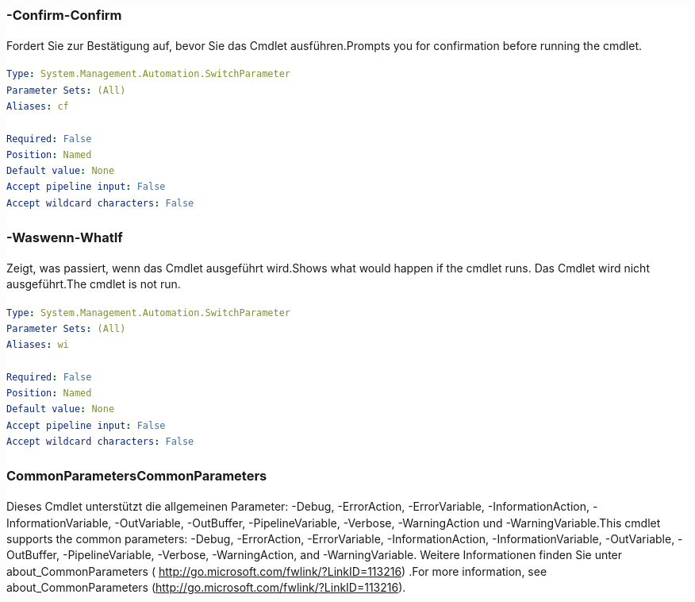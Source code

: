 ### <span data-ttu-id="c3aab-152">-Confirm</span><span class="sxs-lookup"><span data-stu-id="c3aab-152">-Confirm</span></span>
<span data-ttu-id="c3aab-153">Fordert Sie zur Bestätigung auf, bevor Sie das Cmdlet ausführen.</span><span class="sxs-lookup"><span data-stu-id="c3aab-153">Prompts you for confirmation before running the cmdlet.</span></span>

```yaml
Type: System.Management.Automation.SwitchParameter
Parameter Sets: (All)
Aliases: cf

Required: False
Position: Named
Default value: None
Accept pipeline input: False
Accept wildcard characters: False
```

### <span data-ttu-id="c3aab-154">-Waswenn</span><span class="sxs-lookup"><span data-stu-id="c3aab-154">-WhatIf</span></span>
<span data-ttu-id="c3aab-155">Zeigt, was passiert, wenn das Cmdlet ausgeführt wird.</span><span class="sxs-lookup"><span data-stu-id="c3aab-155">Shows what would happen if the cmdlet runs.</span></span> <span data-ttu-id="c3aab-156">Das Cmdlet wird nicht ausgeführt.</span><span class="sxs-lookup"><span data-stu-id="c3aab-156">The cmdlet is not run.</span></span>

```yaml
Type: System.Management.Automation.SwitchParameter
Parameter Sets: (All)
Aliases: wi

Required: False
Position: Named
Default value: None
Accept pipeline input: False
Accept wildcard characters: False
```

### <span data-ttu-id="c3aab-157">CommonParameters</span><span class="sxs-lookup"><span data-stu-id="c3aab-157">CommonParameters</span></span>
<span data-ttu-id="c3aab-158">Dieses Cmdlet unterstützt die allgemeinen Parameter: -Debug, -ErrorAction, -ErrorVariable, -InformationAction, -InformationVariable, -OutVariable, -OutBuffer, -PipelineVariable, -Verbose, -WarningAction und -WarningVariable.</span><span class="sxs-lookup"><span data-stu-id="c3aab-158">This cmdlet supports the common parameters: -Debug, -ErrorAction, -ErrorVariable, -InformationAction, -InformationVariable, -OutVariable, -OutBuffer, -PipelineVariable, -Verbose, -WarningAction, and -WarningVariable.</span></span> <span data-ttu-id="c3aab-159">Weitere Informationen finden Sie unter about_CommonParameters ( http://go.microsoft.com/fwlink/?LinkID=113216) .</span><span class="sxs-lookup"><span data-stu-id="c3aab-159">For more information, see about_CommonParameters (http://go.microsoft.com/fwlink/?LinkID=113216).</span></span>
